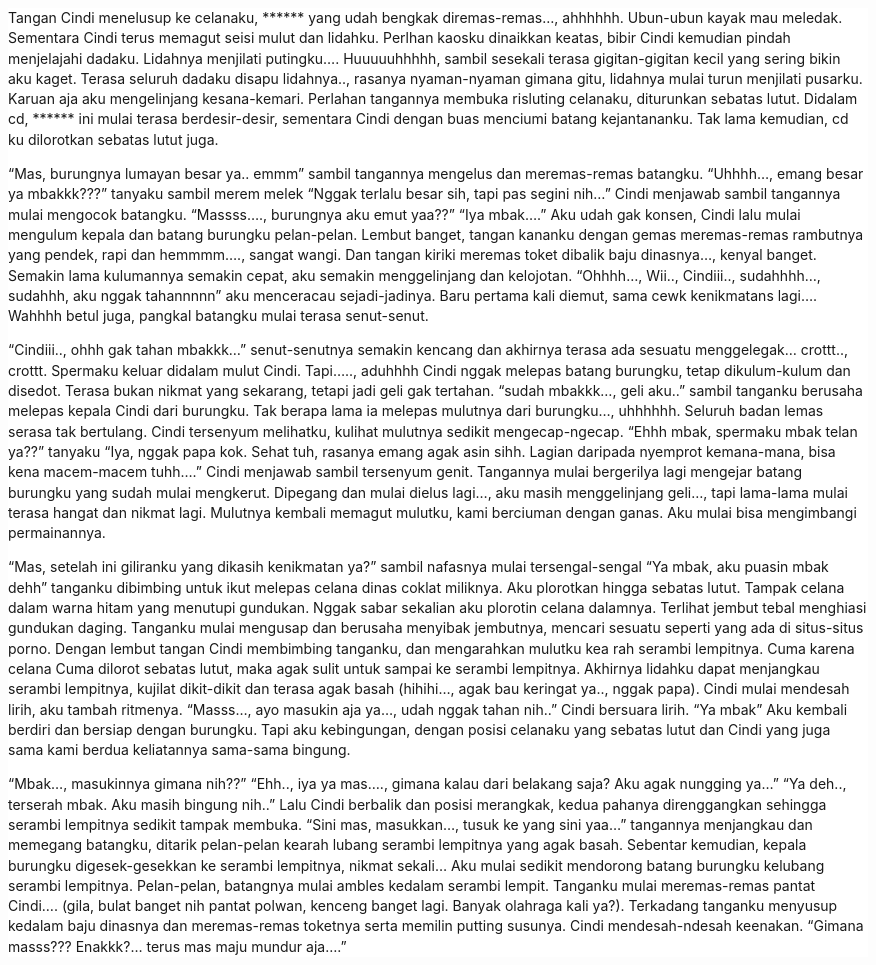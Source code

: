 Tangan Cindi menelusup ke celanaku, ****** yang udah bengkak diremas-remas…, ahhhhhh. Ubun-ubun kayak mau meledak. Sementara Cindi terus memagut seisi mulut dan lidahku. Perlhan kaosku dinaikkan keatas, bibir Cindi kemudian pindah menjelajahi dadaku. Lidahnya menjilati putingku…. Huuuuuhhhhh, sambil sesekali terasa gigitan-gigitan kecil yang sering bikin aku kaget. Terasa seluruh dadaku disapu lidahnya.., rasanya nyaman-nyaman gimana gitu, lidahnya mulai turun menjilati pusarku. Karuan aja aku mengelinjang kesana-kemari. Perlahan tangannya membuka risluting celanaku, diturunkan sebatas lutut. Didalam cd, ****** ini mulai terasa berdesir-desir, sementara Cindi dengan buas menciumi batang kejantananku. Tak lama kemudian, cd ku dilorotkan sebatas lutut juga.

“Mas, burungnya lumayan besar ya.. emmm” sambil tangannya mengelus dan meremas-remas batangku. “Uhhhh…, emang besar ya mbakkk???” tanyaku sambil merem melek “Nggak terlalu besar sih, tapi pas segini nih…” Cindi menjawab sambil tangannya mulai mengocok batangku. “Massss…., burungnya aku emut yaa??” “Iya mbak….” Aku udah gak konsen, Cindi lalu mulai mengulum kepala dan batang burungku pelan-pelan. Lembut banget, tangan kananku dengan gemas meremas-remas rambutnya yang pendek, rapi dan hemmmm…., sangat wangi. Dan tangan kiriki meremas toket dibalik baju dinasnya…, kenyal banget. Semakin lama kulumannya semakin cepat, aku semakin menggelinjang dan kelojotan. “Ohhhh…, Wii.., Cindiii.., sudahhhh…, sudahhh, aku nggak tahannnnn” aku menceracau sejadi-jadinya. Baru pertama kali diemut, sama cewk kenikmatans lagi…. Wahhhh betul juga, pangkal batangku mulai terasa senut-senut.

“Cindiii.., ohhh gak tahan mbakkk…” senut-senutnya semakin kencang dan akhirnya terasa ada sesuatu menggelegak… crottt.., crottt. Spermaku keluar didalam mulut Cindi. Tapi….., aduhhhh Cindi nggak melepas batang burungku, tetap dikulum-kulum dan disedot. Terasa bukan nikmat yang sekarang, tetapi jadi geli gak tertahan. “sudah mbakkk…, geli aku..” sambil tanganku berusaha melepas kepala Cindi dari burungku. Tak berapa lama ia melepas mulutnya dari burungku…, uhhhhhh. Seluruh badan lemas serasa tak bertulang. Cindi tersenyum melihatku, kulihat mulutnya sedikit mengecap-ngecap. “Ehhh mbak, spermaku mbak telan ya??” tanyaku “Iya, nggak papa kok. Sehat tuh, rasanya emang agak asin sihh. Lagian daripada nyemprot kemana-mana, bisa kena macem-macem tuhh….” Cindi menjawab sambil tersenyum genit. Tangannya mulai bergerilya lagi mengejar batang burungku yang sudah mulai mengkerut. Dipegang dan mulai dielus lagi…, aku masih menggelinjang geli…, tapi lama-lama mulai terasa hangat dan nikmat lagi. Mulutnya kembali memagut mulutku, kami berciuman dengan ganas. Aku mulai bisa mengimbangi permainannya.

“Mas, setelah ini giliranku yang dikasih kenikmatan ya?” sambil nafasnya mulai tersengal-sengal “Ya mbak, aku puasin mbak dehh” tanganku dibimbing untuk ikut melepas celana dinas coklat miliknya. Aku plorotkan hingga sebatas lutut. Tampak celana dalam warna hitam yang menutupi gundukan. Nggak sabar sekalian aku plorotin celana dalamnya. Terlihat jembut tebal menghiasi gundukan daging. Tanganku mulai mengusap dan berusaha menyibak jembutnya, mencari sesuatu seperti yang ada di situs-situs porno. Dengan lembut tangan Cindi membimbing tanganku, dan mengarahkan mulutku kea rah serambi lempitnya. Cuma karena celana Cuma dilorot sebatas lutut, maka agak sulit untuk sampai ke serambi lempitnya. Akhirnya lidahku dapat menjangkau serambi lempitnya, kujilat dikit-dikit dan terasa agak basah (hihihi…, agak bau keringat ya.., nggak papa). Cindi mulai mendesah lirih, aku tambah ritmenya. “Masss…, ayo masukin aja ya…, udah nggak tahan nih..” Cindi bersuara lirih. “Ya mbak” Aku kembali berdiri dan bersiap dengan burungku. Tapi aku kebingungan, dengan posisi celanaku yang sebatas lutut dan Cindi yang juga sama kami berdua keliatannya sama-sama bingung.

“Mbak…, masukinnya gimana nih??” “Ehh.., iya ya mas…., gimana kalau dari belakang saja? Aku agak nungging ya…” “Ya deh.., terserah mbak. Aku masih bingung nih..” Lalu Cindi berbalik dan posisi merangkak, kedua pahanya direnggangkan sehingga serambi lempitnya sedikit tampak membuka. “Sini mas, masukkan…, tusuk ke yang sini yaa…” tangannya menjangkau dan memegang batangku, ditarik pelan-pelan kearah lubang serambi lempitnya yang agak basah. Sebentar kemudian, kepala burungku digesek-gesekkan ke serambi lempitnya, nikmat sekali… Aku mulai sedikit mendorong batang burungku kelubang serambi lempitnya. Pelan-pelan, batangnya mulai ambles kedalam serambi lempit. Tanganku mulai meremas-remas pantat Cindi…. (gila, bulat banget nih pantat polwan, kenceng banget lagi. Banyak olahraga kali ya?). Terkadang tanganku menyusup kedalam baju dinasnya dan meremas-remas toketnya serta memilin putting susunya. Cindi mendesah-ndesah keenakan. “Gimana masss??? Enakkk?… terus mas maju mundur aja….”
